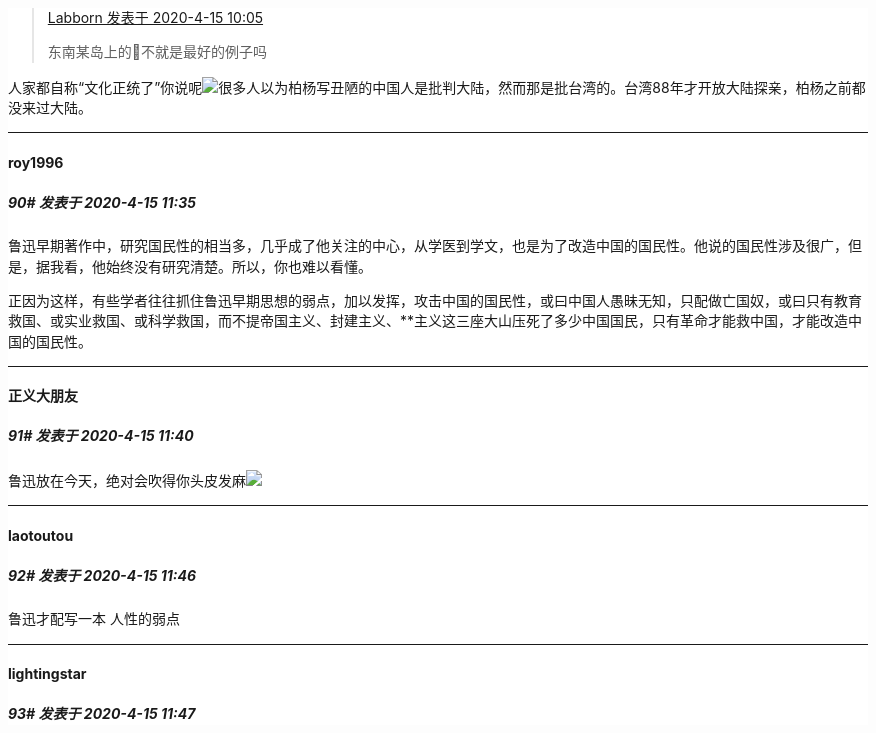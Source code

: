 

<blockquote><a href="httphttps://bbs.saraba1st.com/2b/forum.php?mod=redirect&amp;goto=findpost&amp;pid=47085786&amp;ptid=1924249" target="_blank">Labborn 发表于 2020-4-15 10:05</a>

东南某岛上的🐸不就是最好的例子吗</blockquote>
人家都自称“文化正统了”你说呢<img src="https://static.saraba1st.com/image/smiley/face2017/037.png" referrerpolicy="no-referrer">很多人以为柏杨写丑陋的中国人是批判大陆，然而那是批台湾的。台湾88年才开放大陆探亲，柏杨之前都没来过大陆。







*****

####  roy1996  
##### 90#       发表于 2020-4-15 11:35




鲁迅早期著作中，研究国民性的相当多，几乎成了他关注的中心，从学医到学文，也是为了改造中国的国民性。他说的国民性涉及很广，但是，据我看，他始终没有研究清楚。所以，你也难以看懂。

正因为这样，有些学者往往抓住鲁迅早期思想的弱点，加以发挥，攻击中国的国民性，或曰中国人愚昧无知，只配做亡国奴，或曰只有教育救国、或实业救国、或科学救国，而不提帝国主义、封建主义、**主义这三座大山压死了多少中国国民，只有革命才能救中国，才能改造中国的国民性。







*****

####  正义大朋友  
##### 91#       发表于 2020-4-15 11:40




鲁迅放在今天，绝对会吹得你头皮发麻<img src="https://static.saraba1st.com/image/smiley/face2017/067.png" referrerpolicy="no-referrer">







*****

####  laotoutou  
##### 92#       发表于 2020-4-15 11:46




鲁迅才配写一本 人性的弱点







*****

####  lightingstar  
##### 93#       发表于 2020-4-15 11:47
